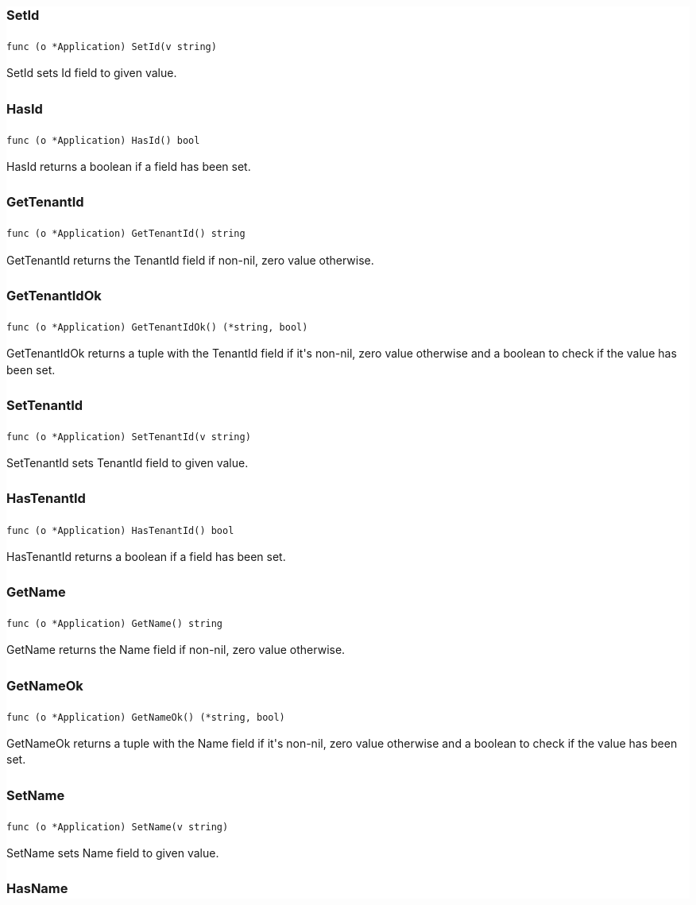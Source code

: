 ### SetId

`func (o *Application) SetId(v string)`

SetId sets Id field to given value.

### HasId

`func (o *Application) HasId() bool`

HasId returns a boolean if a field has been set.

### GetTenantId

`func (o *Application) GetTenantId() string`

GetTenantId returns the TenantId field if non-nil, zero value otherwise.

### GetTenantIdOk

`func (o *Application) GetTenantIdOk() (*string, bool)`

GetTenantIdOk returns a tuple with the TenantId field if it's non-nil, zero value otherwise
and a boolean to check if the value has been set.

### SetTenantId

`func (o *Application) SetTenantId(v string)`

SetTenantId sets TenantId field to given value.

### HasTenantId

`func (o *Application) HasTenantId() bool`

HasTenantId returns a boolean if a field has been set.

### GetName

`func (o *Application) GetName() string`

GetName returns the Name field if non-nil, zero value otherwise.

### GetNameOk

`func (o *Application) GetNameOk() (*string, bool)`

GetNameOk returns a tuple with the Name field if it's non-nil, zero value otherwise
and a boolean to check if the value has been set.

### SetName

`func (o *Application) SetName(v string)`

SetName sets Name field to given value.

### HasName
